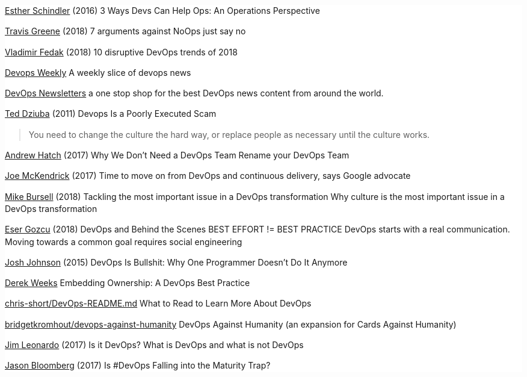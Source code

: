 [Esther Schindler](https://blog.newrelic.com/2016/04/26/ops-dev-wishlist/)
(2016) 3 Ways Devs Can Help Ops: An Operations Perspective

[Travis Greene](https://techbeacon.com/7-arguments-against-noops)
(2018) 7 arguments against NoOps
just say no

[Vladimir Fedak](https://hackernoon.com/10-disruptive-devops-trends-of-2018-b0b6d5719376)
(2018) 10 disruptive DevOps trends of 2018

[Devops Weekly](https://www.devopsweekly.com/)
A weekly slice of devops news

[DevOps Newsletters](https://devopsnewsletters.com/)
a one stop shop for the best DevOps news content from around the world.

[Ted Dziuba](http://widgetsandshit.com/teddziuba/2011/03/devops-scam.html)
(2011) Devops Is a Poorly Executed Scam
> You need to change the culture the hard way, or replace people as necessary until the culture works.

[Andrew Hatch](https://medium.com/seek-blog/platform-engineering-why-we-dont-need-a-devops-team-e88c8b97cc4f)
(2017) Why We Don’t Need a DevOps Team
Rename your DevOps Team

[Joe McKendrick](http://www.zdnet.com/article/time-to-move-on-from-devops-and-continuous-delivery-says-google-executive/)
(2017) Time to move on from DevOps and continuous delivery, says Google advocate

[Mike Bursell](https://opensource.com/article/18/2/most-important-issue-devops-transformation)
(2018) Tackling the most important issue in a DevOps transformation
Why culture is the most important issue in a DevOps transformation

[Eser Gozcu](https://hackernoon.com/devops-behind-scenes-817d586a1548)
(2018) DevOps and Behind the Scenes
BEST EFFORT != BEST PRACTICE
DevOps starts with a real communication. Moving towards a common goal requires social engineering

[Josh Johnson](https://lionfacelemonface.wordpress.com/2015/03/08/devops-is-bullshit-why-one-programmer-doesnt-do-it-anymore/)
(2015) DevOps Is Bullshit: Why One Programmer Doesn’t Do It Anymore

[Derek Weeks](http://blog.sonatype.com/embedding-ownership-a-devops-best-practice)
Embedding Ownership: A DevOps Best Practice

[chris-short/DevOps-README.md](https://github.com/chris-short/DevOps-README.md)
What to Read to Learn More About DevOps

[bridgetkromhout/devops-against-humanity](https://github.com/bridgetkromhout/devops-against-humanity)
DevOps Against Humanity (an expansion for Cards Against Humanity)

[Jim Leonardo](https://jimsrulesregardingeverything.com/2017/04/05/is-it-devops/)
(2017) Is it DevOps? What is DevOps and what is not DevOps

[Jason Bloomberg](http://websphere.sys-con.com/node/4122435)
(2017) Is #DevOps Falling into the Maturity Trap?
